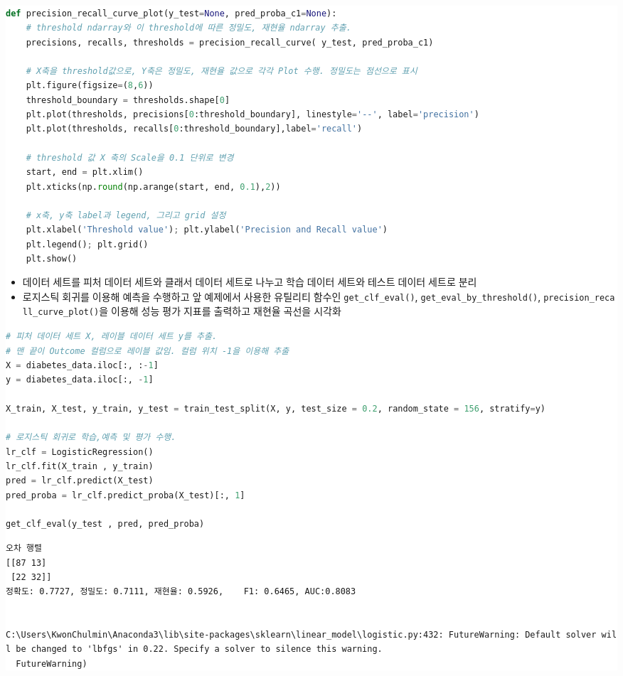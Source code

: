 
```python
def precision_recall_curve_plot(y_test=None, pred_proba_c1=None):
    # threshold ndarray와 이 threshold에 따른 정밀도, 재현율 ndarray 추출. 
    precisions, recalls, thresholds = precision_recall_curve( y_test, pred_proba_c1)
    
    # X축을 threshold값으로, Y축은 정밀도, 재현율 값으로 각각 Plot 수행. 정밀도는 점선으로 표시
    plt.figure(figsize=(8,6))
    threshold_boundary = thresholds.shape[0]
    plt.plot(thresholds, precisions[0:threshold_boundary], linestyle='--', label='precision')
    plt.plot(thresholds, recalls[0:threshold_boundary],label='recall')
    
    # threshold 값 X 축의 Scale을 0.1 단위로 변경
    start, end = plt.xlim()
    plt.xticks(np.round(np.arange(start, end, 0.1),2))
    
    # x축, y축 label과 legend, 그리고 grid 설정
    plt.xlabel('Threshold value'); plt.ylabel('Precision and Recall value')
    plt.legend(); plt.grid()
    plt.show()
```

* 데이터 세트를 피처 데이터 세트와 클래서 데이터 세트로 나누고 학습 데이터 세트와 테스트 데이터 세트로 분리
* 로지스틱 회귀를 이용해 예측을 수행하고 앞 예제에서 사용한 유틸리티 함수인 `get_clf_eval()`, `get_eval_by_threshold()`, `precision_recall_curve_plot()`을 이용해 성능 평가 지표를 출력하고 재현율 곡선을 시각화


```python
# 피처 데이터 세트 X, 레이블 데이터 세트 y를 추출. 
# 맨 끝이 Outcome 컬럼으로 레이블 값임. 컬럼 위치 -1을 이용해 추출 
X = diabetes_data.iloc[:, :-1]
y = diabetes_data.iloc[:, -1]

X_train, X_test, y_train, y_test = train_test_split(X, y, test_size = 0.2, random_state = 156, stratify=y)

# 로지스틱 회귀로 학습,예측 및 평가 수행. 
lr_clf = LogisticRegression()
lr_clf.fit(X_train , y_train)
pred = lr_clf.predict(X_test)
pred_proba = lr_clf.predict_proba(X_test)[:, 1]

get_clf_eval(y_test , pred, pred_proba)
```

    오차 행렬
    [[87 13]
     [22 32]]
    정확도: 0.7727, 정밀도: 0.7111, 재현율: 0.5926,    F1: 0.6465, AUC:0.8083
    

    C:\Users\KwonChulmin\Anaconda3\lib\site-packages\sklearn\linear_model\logistic.py:432: FutureWarning: Default solver will be changed to 'lbfgs' in 0.22. Specify a solver to silence this warning.
      FutureWarning)
    